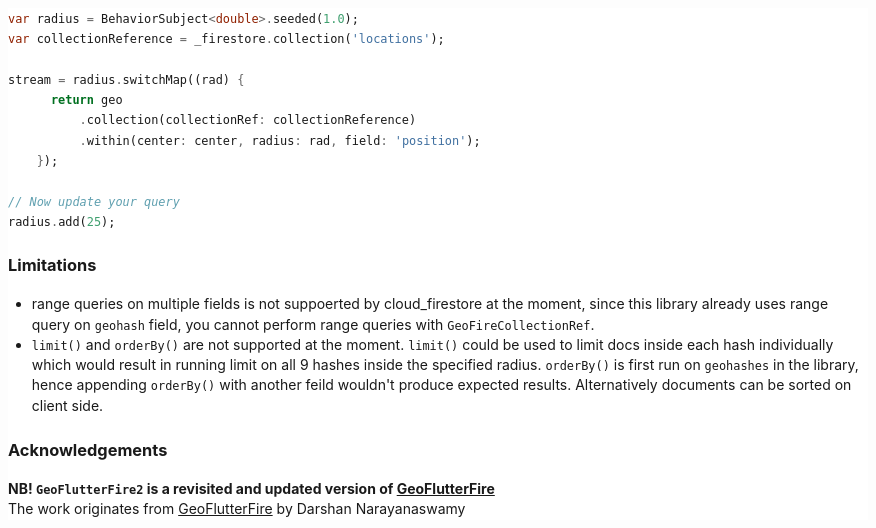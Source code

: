 ```dart
var radius = BehaviorSubject<double>.seeded(1.0);
var collectionReference = _firestore.collection('locations');

stream = radius.switchMap((rad) {
      return geo
          .collection(collectionRef: collectionReference)
          .within(center: center, radius: rad, field: 'position');
    });

// Now update your query
radius.add(25);
```

### Limitations

- range queries on multiple fields is not suppoerted by cloud_firestore at the moment, since this library already uses range query on `geohash` field, you cannot perform range queries with `GeoFireCollectionRef`.
- `limit()` and `orderBy()` are not supported at the moment. `limit()` could be used to limit docs inside each hash individually which would result in running limit on all 9 hashes inside the specified radius. `orderBy()` is first run on `geohashes` in the library, hence appending `orderBy()` with another feild wouldn't produce expected results. Alternatively documents can be sorted on client side.

### Acknowledgements  
**NB! `GeoFlutterFire2` is a revisited and updated version of [GeoFlutterFire](https://github.com/DarshanGowda0/GeoFlutterFire)**  
The work originates from [GeoFlutterFire](https://github.com/DarshanGowda0/GeoFlutterFire) by Darshan Narayanaswamy 